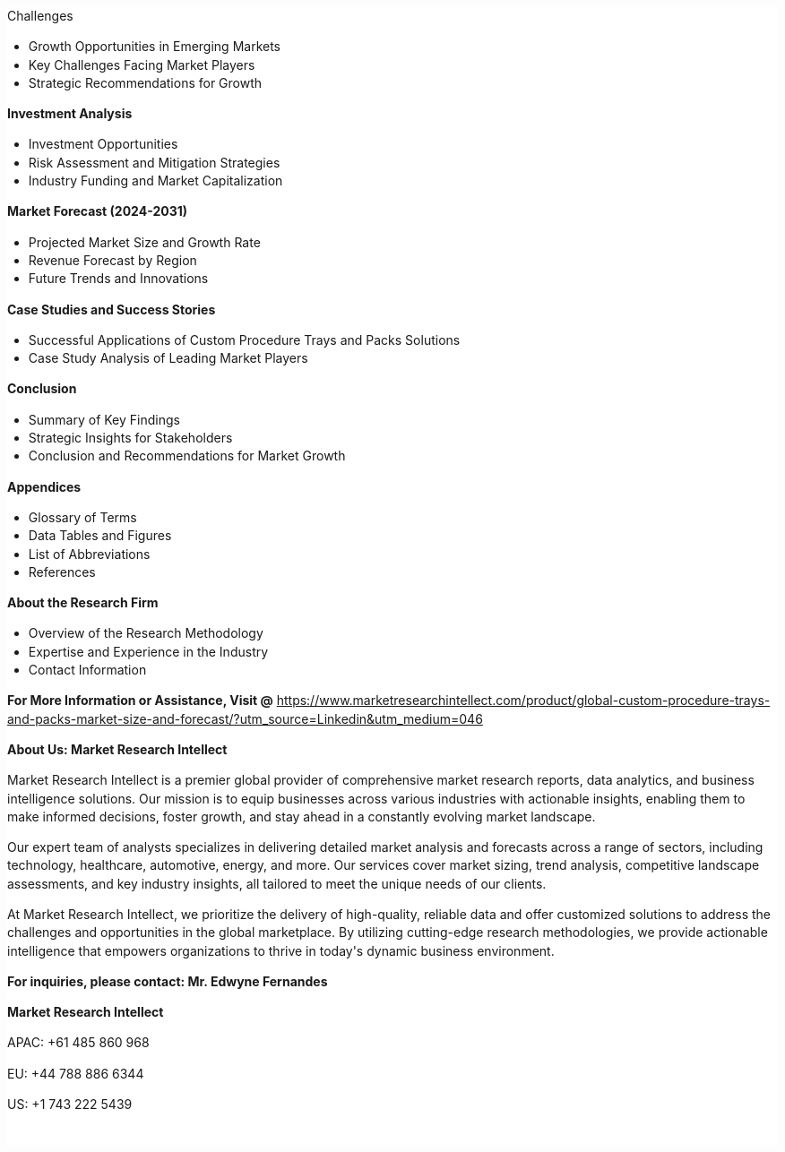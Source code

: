 Challenges</strong></p><ul><li>Growth Opportunities in Emerging Markets</li><li>Key Challenges Facing Market Players</li><li>Strategic Recommendations for Growth</li></ul><p><strong>Investment Analysis</strong></p><ul><li>Investment Opportunities</li><li>Risk Assessment and Mitigation Strategies</li><li>Industry Funding and Market Capitalization</li></ul><p><strong>Market Forecast (2024-2031)</strong></p><ul><li>Projected Market Size and Growth Rate</li><li>Revenue Forecast by Region</li><li>Future Trends and Innovations</li></ul><p><strong>Case Studies and Success Stories</strong></p><ul><li>Successful Applications of Custom Procedure Trays and Packs Solutions</li><li>Case Study Analysis of Leading Market Players</li></ul><p><strong>Conclusion</strong></p><ul><li>Summary of Key Findings</li><li>Strategic Insights for Stakeholders</li><li>Conclusion and Recommendations for Market Growth</li></ul><p><strong>Appendices</strong></p><ul><li>Glossary of Terms</li><li>Data Tables and Figures</li><li>List of Abbreviations</li><li>References</li></ul><p><strong>About the Research Firm</strong></p><ul><li>Overview of the Research Methodology</li><li>Expertise and Experience in the Industry</li><li>Contact Information</li></ul></div><div class="article-main__content" data-test-id="publishing-text-block"><p><span class="font-[700]"><strong>For More Information or Assistance, Visit @</strong>&nbsp;<a href="https://www.marketresearchintellect.com/product/global-custom-procedure-trays-and-packs-market-size-and-forecast/?utm_source=Linkedin&utm_medium=046">https://www.marketresearchintellect.com/product/global-custom-procedure-trays-and-packs-market-size-and-forecast/?utm_source=Linkedin&utm_medium=046</a></span></p><p><strong>About Us: Market Research Intellect</strong></p><p>Market Research Intellect is a premier global provider of comprehensive market research reports, data analytics, and business intelligence solutions. Our mission is to equip businesses across various industries with actionable insights, enabling them to make informed decisions, foster growth, and stay ahead in a constantly evolving market landscape.</p><p>Our expert team of analysts specializes in delivering detailed market analysis and forecasts across a range of sectors, including technology, healthcare, automotive, energy, and more. Our services cover market sizing, trend analysis, competitive landscape assessments, and key industry insights, all tailored to meet the unique needs of our clients.</p><p>At Market Research Intellect, we prioritize the delivery of high-quality, reliable data and offer customized solutions to address the challenges and opportunities in the global marketplace. By utilizing cutting-edge research methodologies, we provide actionable intelligence that empowers organizations to thrive in today's dynamic business environment.</p><p><strong>For inquiries, please contact: Mr. Edwyne Fernandes</strong></p><p><strong>Market Research Intellect</strong></p><p>APAC: +61 485 860 968</p><p>EU: +44 788 886 6344</p><p>US: +1 743 222 5439</p></div><div class="article-main__content" data-test-id="publishing-text-block">&nbsp;</div>
